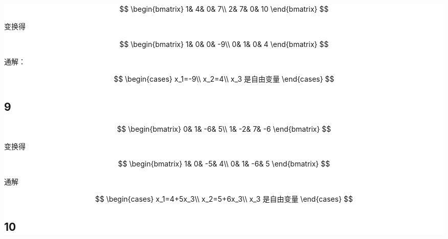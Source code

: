 $$
\begin{bmatrix}
  1&  4&  0& 7\\
  2&  7&  0& 10
\end{bmatrix}
$$

变换得

$$
\begin{bmatrix}
  1&  0&  0& -9\\
  0&  1&  0& 4
\end{bmatrix}
$$

通解：

$$
\begin{cases}
x_1=-9\\
x_2=4\\
x_3 是自由变量
\end{cases}
$$

## 9

$$
\begin{bmatrix}
  0&  1&  -6& 5\\
  1&  -2&  7& -6
\end{bmatrix}
$$

变换得

$$
\begin{bmatrix}
  1&  0&  -5& 4\\
  0&  1&  -6& 5
\end{bmatrix}
$$

通解

$$
\begin{cases}
x_1=4+5x_3\\
x_2=5+6x_3\\
x_3 是自由变量
\end{cases}
$$

## 10
